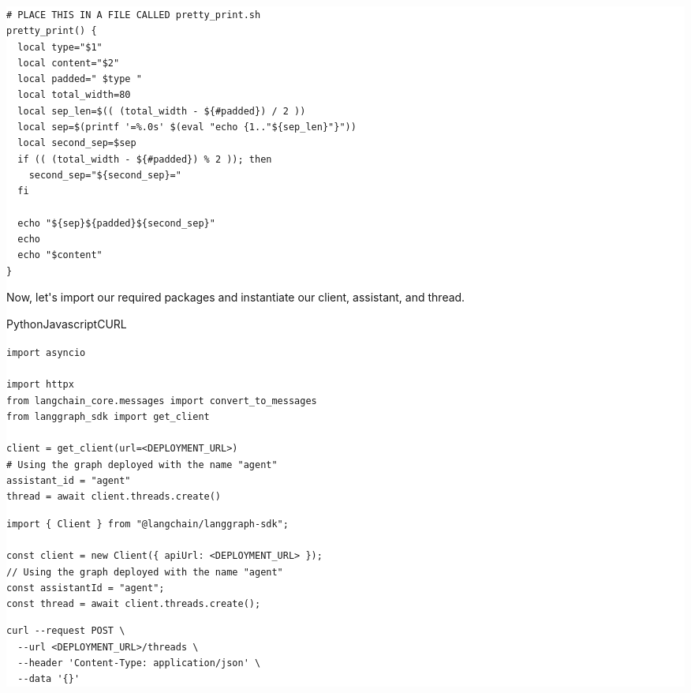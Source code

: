 ```
# PLACE THIS IN A FILE CALLED pretty_print.sh
pretty_print() {
  local type="$1"
  local content="$2"
  local padded=" $type "
  local total_width=80
  local sep_len=$(( (total_width - ${#padded}) / 2 ))
  local sep=$(printf '=%.0s' $(eval "echo {1.."${sep_len}"}"))
  local second_sep=$sep
  if (( (total_width - ${#padded}) % 2 )); then
    second_sep="${second_sep}="
  fi

  echo "${sep}${padded}${second_sep}"
  echo
  echo "$content"
}

```

Now, let's import our required packages and instantiate our client, assistant, and thread.

PythonJavascriptCURL

```
import asyncio

import httpx
from langchain_core.messages import convert_to_messages
from langgraph_sdk import get_client

client = get_client(url=<DEPLOYMENT_URL>)
# Using the graph deployed with the name "agent"
assistant_id = "agent"
thread = await client.threads.create()

```

```
import { Client } from "@langchain/langgraph-sdk";

const client = new Client({ apiUrl: <DEPLOYMENT_URL> });
// Using the graph deployed with the name "agent"
const assistantId = "agent";
const thread = await client.threads.create();

```

```
curl --request POST \
  --url <DEPLOYMENT_URL>/threads \
  --header 'Content-Type: application/json' \
  --data '{}'

```
